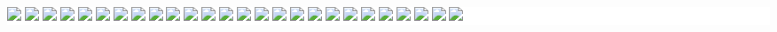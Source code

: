 <img src="https://github.com/Bonikadesai/advance_flutter_quotes_app/assets/114163756/eb543ae8-c0e4-41a9-81e5-6b2e353ebdd1" width="300px">
<img src="https://github.com/Bonikadesai/advance_flutter_quotes_app/assets/114163756/fe0905d8-505b-478c-a729-868c27342db1" width="300px">
<img src="https://github.com/Bonikadesai/advance_flutter_quotes_app/assets/114163756/aacb182d-ee37-437b-8a41-c6c28b384092" width="300px">
<img src="https://github.com/Bonikadesai/advance_flutter_quotes_app/assets/114163756/fdf6ee0b-4331-4993-9372-5482f0ebd7d2" width="300px">
<img src="https://github.com/Bonikadesai/advance_flutter_quotes_app/assets/114163756/4047e56c-b904-4798-97f7-d252043958ad" width="300px">
<img src="https://github.com/Bonikadesai/advance_flutter_quotes_app/assets/114163756/2c484330-45fc-4129-a8c8-77676607ccbc" width="300px">
<img src="https://github.com/Bonikadesai/advance_flutter_quotes_app/assets/114163756/2eada821-6617-4697-8d64-20119fa2d34e" width="300px">
<img src="https://github.com/Bonikadesai/advance_flutter_quotes_app/assets/114163756/a4ada2e7-ede8-4367-89c5-a7e0ba173a03" width="300px">
<img src="https://github.com/Bonikadesai/advance_flutter_quotes_app/assets/114163756/5f9f6011-c983-475d-ac09-d177df060080" width="300px">
<img src="https://github.com/Bonikadesai/advance_flutter_quotes_app/assets/114163756/ef6e1310-8437-4ae8-8a2f-64b0ba0914d7" width="300px">
<img src="https://github.com/Bonikadesai/advance_flutter_quotes_app/assets/114163756/5757cb20-b9b3-44ee-ba61-bb37600ae8f7" width="300px">
<img src="https://github.com/Bonikadesai/advance_flutter_quotes_app/assets/114163756/e10474d5-5597-422e-aac3-5499667c8cf0" width="300px">
<img src="https://github.com/Bonikadesai/advance_flutter_quotes_app/assets/114163756/db853aab-c8cb-4a41-a657-5c7a0342292c" width="300px">
<img src="https://github.com/Bonikadesai/advance_flutter_quotes_app/assets/114163756/eb7ed3ee-e0e3-46b7-9cb0-5507a49c0e19" width="300px">
<img src="https://github.com/Bonikadesai/advance_flutter_quotes_app/assets/114163756/b5987c05-3d54-4d5a-8d12-1e63cbd9ad78" width="300px">
<img src="https://github.com/Bonikadesai/advance_flutter_quotes_app/assets/114163756/7e63c559-9419-4877-9f9b-94ce0a574772" width="300px">
<img src="https://github.com/Bonikadesai/advance_flutter_quotes_app/assets/114163756/498cb839-d20f-4f7c-b45a-2ca48c9d5ef9" width="300px">
<img src="https://github.com/Bonikadesai/advance_flutter_quotes_app/assets/114163756/fa3eecea-85e7-4988-b607-682cf654d895" width="300px">
<img src="https://github.com/Bonikadesai/advance_flutter_quotes_app/assets/114163756/90f17161-33ff-461c-86f8-ba4e2e54e2fd" width="300px">
<img src="https://github.com/Bonikadesai/advance_flutter_quotes_app/assets/114163756/7ba0f2f6-fa50-411a-b544-69a5bf1aa8bd" width="300px">
<img src="https://github.com/Bonikadesai/advance_flutter_quotes_app/assets/114163756/e0fbf543-8a6d-4bb4-bc3c-bbbaa61af696" width="300px">
<img src="https://github.com/Bonikadesai/advance_flutter_quotes_app/assets/114163756/ef5b3c54-b0de-4ece-8476-3d17f7036d9f" width="300px">
<img src="https://github.com/Bonikadesai/advance_flutter_quotes_app/assets/114163756/8f2d33df-28e6-4c05-a18d-b2b8d65bb8ca" width="300px">
<img src="https://github.com/Bonikadesai/advance_flutter_quotes_app/assets/114163756/164d14b3-4d79-44d3-bcba-945fe98e1a05" width="300px">
<img src="https://github.com/Bonikadesai/advance_flutter_quotes_app/assets/114163756/cb4ee39d-c749-426d-bc1a-14e1ba7f72f6" width="300px">
<img src="https://github.com/Bonikadesai/advance_flutter_quotes_app/assets/114163756/d9f9589c-b511-456f-ba00-4c78e4c52528" width="300px">
